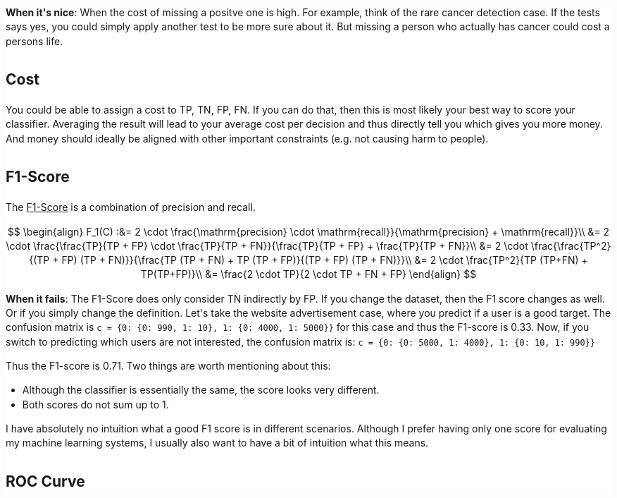 **When it's nice**: When the cost of missing a positve one is high. For
example, think of the rare cancer detection case. If the tests says yes, you
could simply apply another test to be more sure about it. But missing a person
who actually has cancer could cost a persons life.


## Cost

You could be able to assign a cost to TP, TN, FP, FN. If you can do that, then
this is most likely your best way to score your classifier. Averaging the
result will lead to your average cost per decision and thus directly tell you
which gives you more money. And money should ideally be aligned with other
important constraints (e.g. not causing harm to people).


## F1-Score

The [F1-Score](https://en.wikipedia.org/wiki/F1_score) is a combination of
precision and recall.

$$
\begin{align}
F_1(C) :&= 2 \cdot \frac{\mathrm{precision} \cdot \mathrm{recall}}{\mathrm{precision} + \mathrm{recall}}\\
&= 2 \cdot \frac{\frac{TP}{TP + FP} \cdot \frac{TP}{TP + FN}}{\frac{TP}{TP + FP} + \frac{TP}{TP + FN}}\\
&= 2 \cdot \frac{\frac{TP^2}{(TP + FP) (TP + FN)}}{\frac{TP (TP + FN) + TP (TP + FP)}{(TP + FP) (TP + FN)}}\\
&= 2 \cdot \frac{TP^2}{TP (TP+FN) + TP(TP+FP)}\\
&= \frac{2 \cdot TP}{2 \cdot TP + FN + FP}
\end{align}
$$

**When it fails**: The F1-Score does only consider TN indirectly by FP. If you
change the dataset, then the F1 score changes as well. Or if you simply change
the definition. Let's take the website advertisement case, where you predict if
a user is a good target. The confusion matrix is `c = {0: {0: 990, 1: 10}, 1: {0: 4000, 1: 5000}}`
for this case and thus the F1-score is 0.33. Now, if you switch to predicting
which users are not interested, the confusion matrix is:
`c = {0: {0: 5000, 1: 4000}, 1: {0: 10, 1: 990}}`

Thus the F1-score is 0.71. Two things are worth mentioning about this:

* Although the classifier is essentially the same, the score looks very
  different.
* Both scores do not sum up to 1.

I have absolutely no intuition what a good F1 score is in different scenarios.
Although I prefer having only one score for evaluating my machine learning
systems, I usually also want to have a bit of intuition what this means.


## ROC Curve
